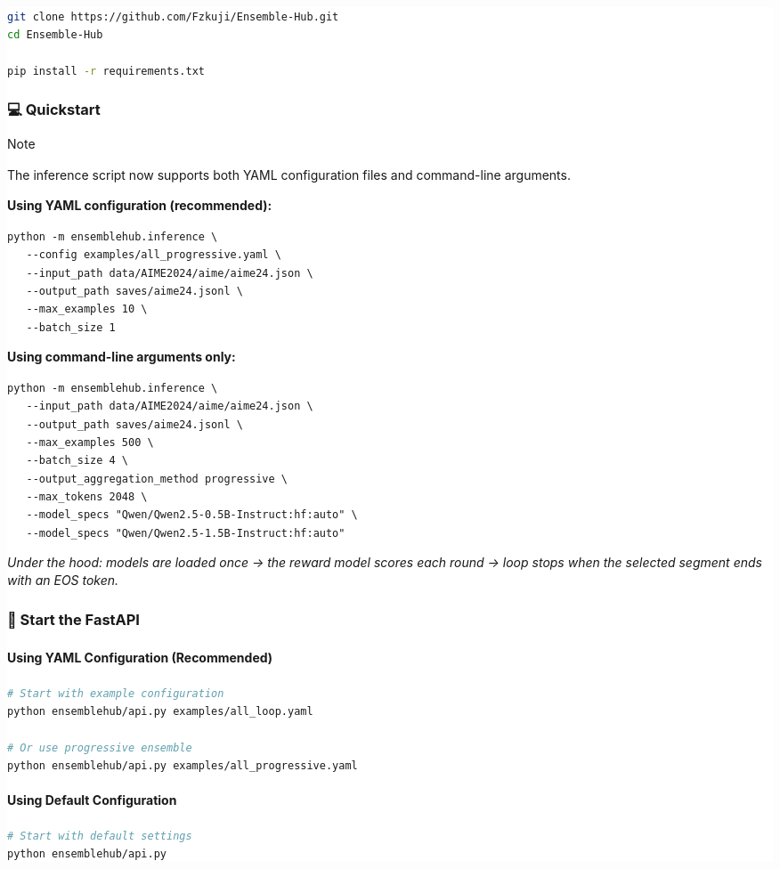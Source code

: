 ```bash
git clone https://github.com/Fzkuji/Ensemble-Hub.git
cd Ensemble-Hub

pip install -r requirements.txt
```


### 💻 Quickstart

> [!NOTE]
> The inference script now supports both YAML configuration files and command-line arguments.

**Using YAML configuration (recommended):**
```shell
python -m ensemblehub.inference \
   --config examples/all_progressive.yaml \
   --input_path data/AIME2024/aime/aime24.json \
   --output_path saves/aime24.jsonl \
   --max_examples 10 \
   --batch_size 1
```

**Using command-line arguments only:**
```shell
python -m ensemblehub.inference \
   --input_path data/AIME2024/aime/aime24.json \
   --output_path saves/aime24.jsonl \
   --max_examples 500 \
   --batch_size 4 \
   --output_aggregation_method progressive \
   --max_tokens 2048 \
   --model_specs "Qwen/Qwen2.5-0.5B-Instruct:hf:auto" \
   --model_specs "Qwen/Qwen2.5-1.5B-Instruct:hf:auto"
```

*Under the hood: models are loaded once → the reward model scores each round → loop stops when the selected segment ends with an EOS token.*

### 🚀 Start the FastAPI

#### Using YAML Configuration (Recommended)

```bash
# Start with example configuration
python ensemblehub/api.py examples/all_loop.yaml

# Or use progressive ensemble
python ensemblehub/api.py examples/all_progressive.yaml
```

#### Using Default Configuration

```bash
# Start with default settings
python ensemblehub/api.py
```
